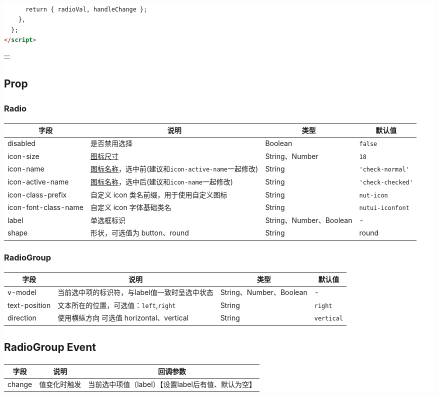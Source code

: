 ```html
      return { radioVal, handleChange };
    },
  };
</script>
```
:::

## Prop

### Radio

| 字段             | 说明                                                         | 类型                    | 默认值            |
|------------------|--------------------------------------------------------------|-------------------------|-------------------|
| disabled         | 是否禁用选择                                                 | Boolean                 | `false`           |
| icon-size        | [图标尺寸](#/icon)                                           | String、Number          | `18`              |
| icon-name        | [图标名称](#/icon)，选中前(建议和`icon-active-name`一起修改) | String                  | `'check-normal'`  |
| icon-active-name | [图标名称](#/icon)，选中后(建议和`icon-name`一起修改)        | String                  | `'check-checked'` |
| icon-class-prefix | 自定义 icon 类名前缀，用于使用自定义图标        | String                  | `nut-icon` |
| icon-font-class-name | 自定义 icon 字体基础类名        | String                  | `nutui-iconfont` |
| label            | 单选框标识                                                   | String、Number、Boolean | -                 |
| shape            | 形状，可选值为 button、round                                 | String                  | round             |

### RadioGroup

| 字段          | 说明                                          | 类型                    | 默认值     |
|---------------|-----------------------------------------------|-------------------------|------------|
| v-model       | 当前选中项的标识符，与label值一致时呈选中状态 | String、Number、Boolean | -          |
| text-position | 文本所在的位置，可选值：`left`,`right`        | String                  | `right`    |
| direction     | 使用横纵方向 可选值 horizontal、vertical      | String                  | `vertical` |

## RadioGroup Event

| 字段   | 说明         | 回调参数                                           |
|--------|--------------|----------------------------------------------------|
| change | 值变化时触发 | 当前选中项值（label）【设置label后有值、默认为空】 |
